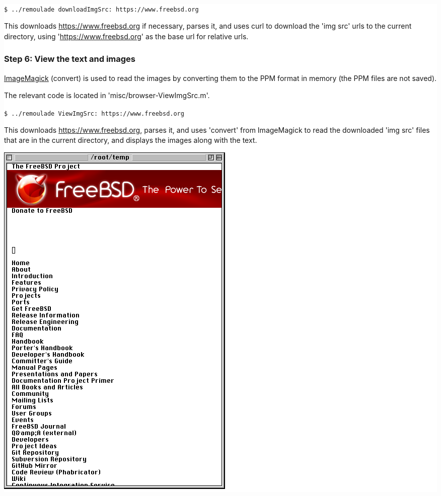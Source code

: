 ```
$ ../remoulade downloadImgSrc: https://www.freebsd.org
```

This downloads https://www.freebsd.org if necessary, parses it, and uses curl to download the 'img src' urls to the current directory, using 'https://www.freebsd.org' as the base url for relative urls.

### Step 6: View the text and images

[ImageMagick](https://imagemagick.org) (convert) is used to read the images by converting them to the PPM format in memory (the PPM files are not saved).

The relevant code is located in 'misc/browser-ViewImgSrc.m'.

```
$ ../remoulade ViewImgSrc: https://www.freebsd.org
```

This downloads https://www.freebsd.org, parses it, and uses 'convert' from ImageMagick to read the downloaded 'img src' files that are in the current directory, and displays the images along with the text.

![Part A Step 6 Screenshot](Webpage/browser-screenshot-partA-step6.png)
